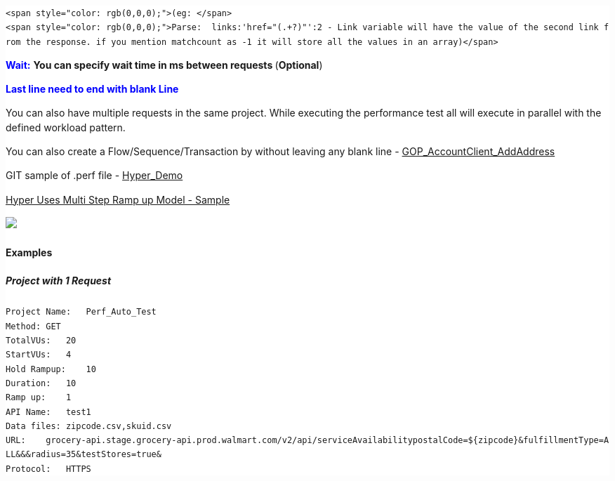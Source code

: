     <span style="color: rgb(0,0,0);">(eg: </span>
    <span style="color: rgb(0,0,0);">Parse:  links:'href="(.+?)"':2 - Link variable will have the value of the second link from the response. if you mention matchcount as -1 it will store all the values in an array)</span>
  </span>
</p>
<p>
  <span style="color: rgb(0,0,255);">
    <strong>Wait:</strong>
  </span>     <strong>You can specify wait time in ms between requests </strong>(<strong>Optional</strong>)</p>
<p>
  <span style="color: rgb(0,0,255);">
    <strong>Last line need to end with blank Line</strong>
  </span>
</p>
<p> </p>
<p>You can also have multiple requests in the same project. While executing the performance test all will execute in parallel with the defined workload pattern.</p>
<p>You can also create a Flow/Sequence/Transaction by without leaving any blank line - <span class="repo-root js-repo-root" style="color: rgb(118,118,118);">
    <span class="js-path-segment">
      <a href="https://gecgithub01.walmart.com/pkumaar/GOP_AccountClient_AddAddress/blob/master/.perf">
        <span>GOP_AccountClient_AddAddress</span>
      </a>
    </span>
  </span>
</p>
<p>GIT sample of .perf file - <a href="https://gecgithub01.walmart.com/pkumaar/Hyper_Demo/blob/master/.perf">Hyper_Demo</a>
</p>
<p>
  <a href="https://gecgithub01.walmart.com/pkumaar/Hyper_Demo/blob/master/.perf">Hyper Uses Multi Step Ramp up Model - Sample </a>
</p>
<p>
  <img src="https://confluence.walmart.com/download/attachments/186306756/image2017-10-11%2012%3A19%3A22.png?version=1&modificationDate=1507749562000&api=v2"</>
</p>

#### **Examples** ####

##### **Project with 1 Request** #####

    Project Name:	Perf_Auto_Test
    Method:	GET
    TotalVUs:	20
    StartVUs:	4
    Hold Rampup:	10
    Duration:	10
    Ramp up:	1
    API Name:	test1
    Data files:	zipcode.csv,skuid.csv
    URL:	grocery-api.stage.grocery-api.prod.walmart.com/v2/api/serviceAvailabilitypostalCode=${zipcode}&fulfillmentType=ALL&&&radius=35&testStores=true&
    Protocol:	HTTPS
<p/>
